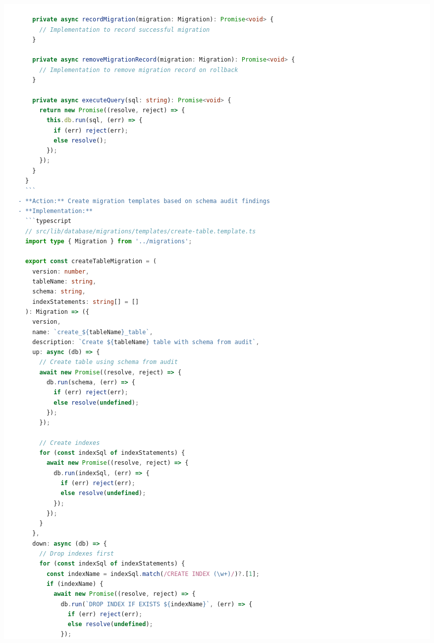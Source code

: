 ````typescript

        private async recordMigration(migration: Migration): Promise<void> {
          // Implementation to record successful migration
        }

        private async removeMigrationRecord(migration: Migration): Promise<void> {
          // Implementation to remove migration record on rollback
        }

        private async executeQuery(sql: string): Promise<void> {
          return new Promise((resolve, reject) => {
            this.db.run(sql, (err) => {
              if (err) reject(err);
              else resolve();
            });
          });
        }
      }
      ```
    - **Action:** Create migration templates based on schema audit findings
    - **Implementation:**
      ```typescript
      // src/lib/database/migrations/templates/create-table.template.ts
      import type { Migration } from '../migrations';

      export const createTableMigration = (
        version: number,
        tableName: string,
        schema: string,
        indexStatements: string[] = []
      ): Migration => ({
        version,
        name: `create_${tableName}_table`,
        description: `Create ${tableName} table with schema from audit`,
        up: async (db) => {
          // Create table using schema from audit
          await new Promise((resolve, reject) => {
            db.run(schema, (err) => {
              if (err) reject(err);
              else resolve(undefined);
            });
          });

          // Create indexes
          for (const indexSql of indexStatements) {
            await new Promise((resolve, reject) => {
              db.run(indexSql, (err) => {
                if (err) reject(err);
                else resolve(undefined);
              });
            });
          }
        },
        down: async (db) => {
          // Drop indexes first
          for (const indexSql of indexStatements) {
            const indexName = indexSql.match(/CREATE INDEX (\w+)/)?.[1];
            if (indexName) {
              await new Promise((resolve, reject) => {
                db.run(`DROP INDEX IF EXISTS ${indexName}`, (err) => {
                  if (err) reject(err);
                  else resolve(undefined);
                });
````